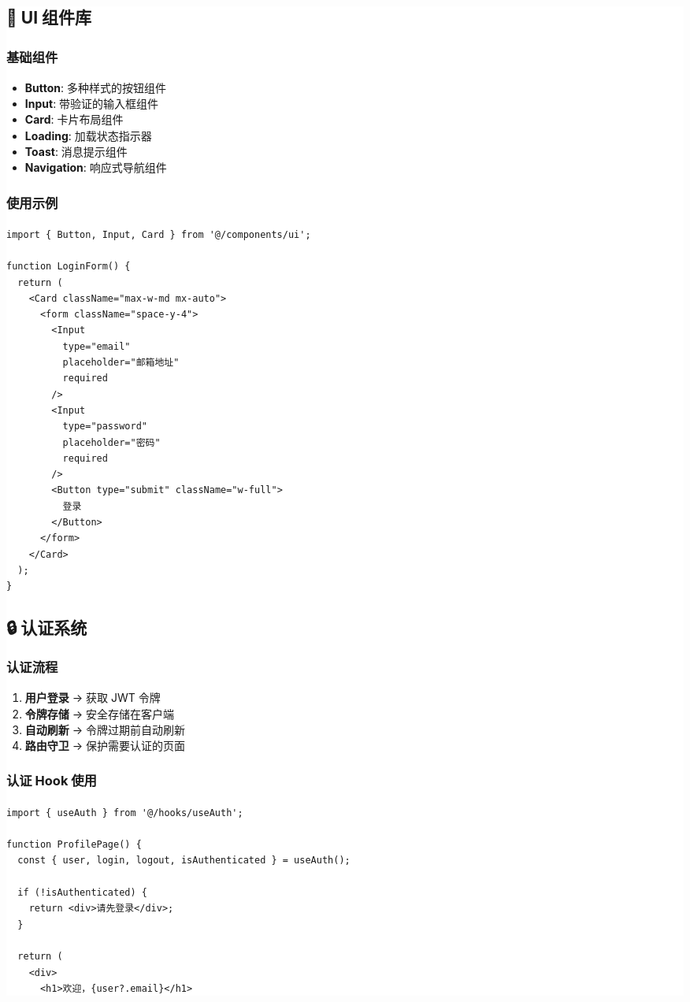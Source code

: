 ## 🎨 UI 组件库

### 基础组件

- **Button**: 多种样式的按钮组件
- **Input**: 带验证的输入框组件
- **Card**: 卡片布局组件
- **Loading**: 加载状态指示器
- **Toast**: 消息提示组件
- **Navigation**: 响应式导航组件

### 使用示例

```tsx
import { Button, Input, Card } from '@/components/ui';

function LoginForm() {
  return (
    <Card className="max-w-md mx-auto">
      <form className="space-y-4">
        <Input
          type="email"
          placeholder="邮箱地址"
          required
        />
        <Input
          type="password"
          placeholder="密码"
          required
        />
        <Button type="submit" className="w-full">
          登录
        </Button>
      </form>
    </Card>
  );
}
```

## 🔒 认证系统

### 认证流程

1. **用户登录** → 获取 JWT 令牌
2. **令牌存储** → 安全存储在客户端
3. **自动刷新** → 令牌过期前自动刷新
4. **路由守卫** → 保护需要认证的页面

### 认证 Hook 使用

```tsx
import { useAuth } from '@/hooks/useAuth';

function ProfilePage() {
  const { user, login, logout, isAuthenticated } = useAuth();
  
  if (!isAuthenticated) {
    return <div>请先登录</div>;
  }
  
  return (
    <div>
      <h1>欢迎，{user?.email}</h1>
```